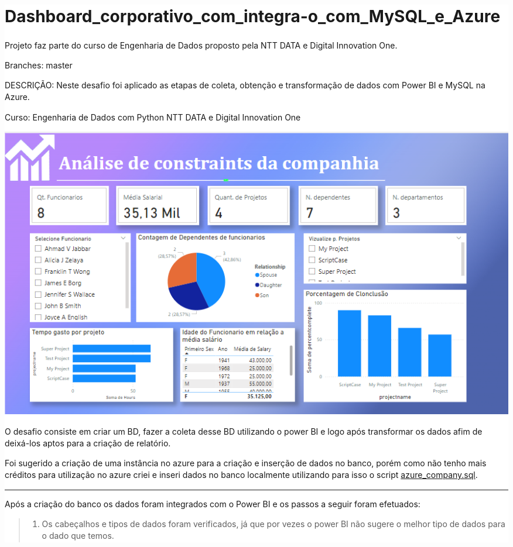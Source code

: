 # Dashboard_corporativo_com_integra-o_com_MySQL_e_Azure
Projeto faz parte do curso de Engenharia de Dados proposto pela NTT DATA e Digital Innovation One.

Branches: master

DESCRIÇÃO:
Neste desafio foi aplicado as etapas de coleta, obtenção e
transformação de dados com Power BI e MySQL na Azure.

Curso: Engenharia de Dados com Python
NTT DATA e Digital Innovation One

![Imagem formacaosqlazure](image/formacaomysql.png)

O desafio consiste em criar um BD, fazer a coleta desse BD utilizando o power BI e logo após transformar os dados afim de deixá-los aptos para a criação de relatório. 

Foi sugerido a criação de uma instância no azure para a criação e inserção de dados no banco, porém como não tenho mais créditos para utilização no azure criei e inseri dados no banco localmente utilizando para isso o script [azure_company.sql](https://github.com/cibelemoraes/Dashboard-corporativo-com-integra-o-com-MySQL-AZURE-).

-------------

Após a criação do banco os dados foram integrados com o Power BI e os passos a seguir foram efetuados:

>1.	Os cabeçalhos e tipos de dados foram verificados, já que por vezes o power BI não sugere o melhor tipo de dados para o dado que temos.
